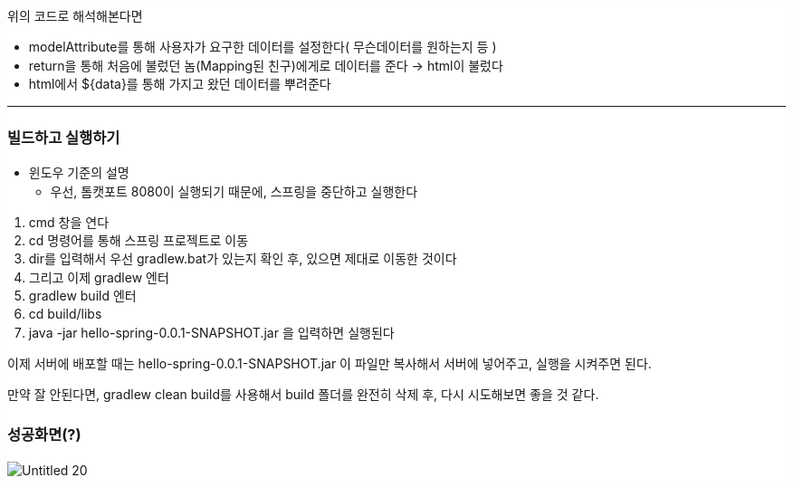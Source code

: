 위의 코드로 해석해본다면

- modelAttribute를 통해 사용자가 요구한 데이터를 설정한다( 무슨데이터를 원하는지 등 )
- return을 통해 처음에 불렀던 놈(Mapping된 친구)에게로 데이터를 준다 → html이 불렀다
- html에서 ${data}를 통해 가지고 왔던 데이터를 뿌려준다

---

### 빌드하고 실행하기

- 윈도우 기준의 설명
    - 우선, 톰캣포트 8080이 실행되기 때문에, 스프링을 중단하고 실행한다
1. cmd 창을 연다
2. cd 명령어를 통해 스프링 프로젝트로 이동
3. dir를 입력해서 우선 gradlew.bat가 있는지 확인 후, 있으면 제대로 이동한 것이다
4. 그리고 이제 gradlew 엔터
5. gradlew build 엔터
6. cd build/libs
7. java -jar hello-spring-0.0.1-SNAPSHOT.jar 을 입력하면 실행된다

이제 서버에 배포할 때는 hello-spring-0.0.1-SNAPSHOT.jar 이 파일만 복사해서 서버에 넣어주고, 실행을 시켜주면 된다.

만약 잘 안된다면, gradlew clean build를 사용해서 build 폴더를 완전히 삭제 후, 다시 시도해보면 좋을 것 같다.

### 성공화면(?)

![Untitled 20](https://user-images.githubusercontent.com/80089860/163218480-33c1ee0e-59dd-441e-9972-90c2b235cb26.png)
